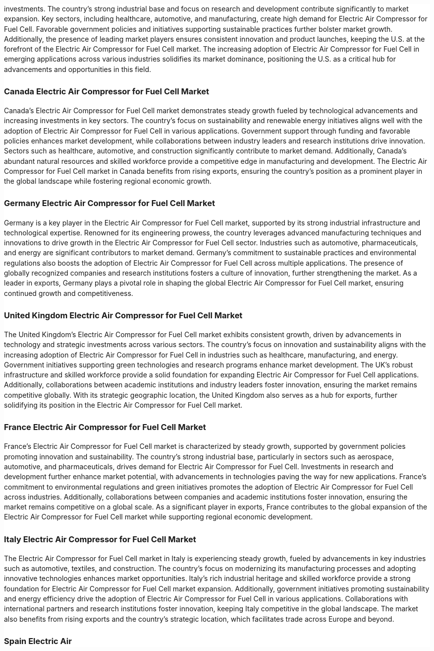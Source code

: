 investments. The country&rsquo;s strong industrial base and focus on research and development contribute significantly to market expansion. Key sectors, including healthcare, automotive, and manufacturing, create high demand for Electric Air Compressor for Fuel Cell. Favorable government policies and initiatives supporting sustainable practices further bolster market growth. Additionally, the presence of leading market players ensures consistent innovation and product launches, keeping the U.S. at the forefront of the Electric Air Compressor for Fuel Cell market. The increasing adoption of Electric Air Compressor for Fuel Cell in emerging applications across various industries solidifies its market dominance, positioning the U.S. as a critical hub for advancements and opportunities in this field.</p><h3>Canada Electric Air Compressor for Fuel Cell Market</h3><p>Canada&rsquo;s Electric Air Compressor for Fuel Cell market demonstrates steady growth fueled by technological advancements and increasing investments in key sectors. The country&rsquo;s focus on sustainability and renewable energy initiatives aligns well with the adoption of Electric Air Compressor for Fuel Cell in various applications. Government support through funding and favorable policies enhances market development, while collaborations between industry leaders and research institutions drive innovation. Sectors such as healthcare, automotive, and construction significantly contribute to market demand. Additionally, Canada&rsquo;s abundant natural resources and skilled workforce provide a competitive edge in manufacturing and development. The Electric Air Compressor for Fuel Cell market in Canada benefits from rising exports, ensuring the country&rsquo;s position as a prominent player in the global landscape while fostering regional economic growth.</p><h3>Germany Electric Air Compressor for Fuel Cell Market</h3><p>Germany is a key player in the Electric Air Compressor for Fuel Cell market, supported by its strong industrial infrastructure and technological expertise. Renowned for its engineering prowess, the country leverages advanced manufacturing techniques and innovations to drive growth in the Electric Air Compressor for Fuel Cell sector. Industries such as automotive, pharmaceuticals, and energy are significant contributors to market demand. Germany&rsquo;s commitment to sustainable practices and environmental regulations also boosts the adoption of Electric Air Compressor for Fuel Cell across multiple applications. The presence of globally recognized companies and research institutions fosters a culture of innovation, further strengthening the market. As a leader in exports, Germany plays a pivotal role in shaping the global Electric Air Compressor for Fuel Cell market, ensuring continued growth and competitiveness.</p><h3>United Kingdom Electric Air Compressor for Fuel Cell Market</h3><p>The United Kingdom&rsquo;s Electric Air Compressor for Fuel Cell market exhibits consistent growth, driven by advancements in technology and strategic investments across various sectors. The country&rsquo;s focus on innovation and sustainability aligns with the increasing adoption of Electric Air Compressor for Fuel Cell in industries such as healthcare, manufacturing, and energy. Government initiatives supporting green technologies and research programs enhance market development. The UK&rsquo;s robust infrastructure and skilled workforce provide a solid foundation for expanding Electric Air Compressor for Fuel Cell applications. Additionally, collaborations between academic institutions and industry leaders foster innovation, ensuring the market remains competitive globally. With its strategic geographic location, the United Kingdom also serves as a hub for exports, further solidifying its position in the Electric Air Compressor for Fuel Cell market.</p><h3>France Electric Air Compressor for Fuel Cell Market</h3><p>France&rsquo;s Electric Air Compressor for Fuel Cell market is characterized by steady growth, supported by government policies promoting innovation and sustainability. The country&rsquo;s strong industrial base, particularly in sectors such as aerospace, automotive, and pharmaceuticals, drives demand for Electric Air Compressor for Fuel Cell. Investments in research and development further enhance market potential, with advancements in technologies paving the way for new applications. France&rsquo;s commitment to environmental regulations and green initiatives promotes the adoption of Electric Air Compressor for Fuel Cell across industries. Additionally, collaborations between companies and academic institutions foster innovation, ensuring the market remains competitive on a global scale. As a significant player in exports, France contributes to the global expansion of the Electric Air Compressor for Fuel Cell market while supporting regional economic development.</p><h3>Italy Electric Air Compressor for Fuel Cell Market</h3><p>The Electric Air Compressor for Fuel Cell market in Italy is experiencing steady growth, fueled by advancements in key industries such as automotive, textiles, and construction. The country&rsquo;s focus on modernizing its manufacturing processes and adopting innovative technologies enhances market opportunities. Italy&rsquo;s rich industrial heritage and skilled workforce provide a strong foundation for Electric Air Compressor for Fuel Cell market expansion. Additionally, government initiatives promoting sustainability and energy efficiency drive the adoption of Electric Air Compressor for Fuel Cell in various applications. Collaborations with international partners and research institutions foster innovation, keeping Italy competitive in the global landscape. The market also benefits from rising exports and the country&rsquo;s strategic location, which facilitates trade across Europe and beyond.</p><h3>Spain Electric Air